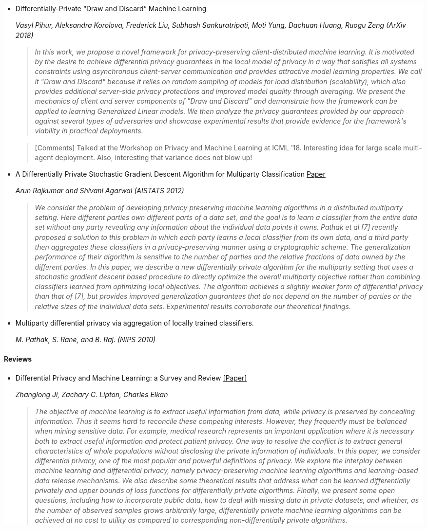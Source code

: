 - Differentially-Private “Draw and Discard” Machine Learning

	_Vasyl Pihur, Aleksandra Korolova, Frederick Liu, Subhash Sankuratripati, Moti Yung, Dachuan Huang, Ruogu Zeng (ArXiv 2018)_

	>_In this work, we propose a novel framework for privacy-preserving client-distributed machine learning. It is motivated by the desire to achieve differential privacy guarantees in the local model of privacy in a way that satisfies all systems constraints using asynchronous client-server communication and provides attractive model learning properties. We call it "Draw and Discard" because it relies on random sampling of models for load distribution (scalability), which also provides additional server-side privacy protections and improved model quality through averaging. We present the mechanics of client and server components of "Draw and Discard" and demonstrate how the framework can be applied to learning Generalized Linear models. We then analyze the privacy guarantees provided by our approach against several types of adversaries and showcase experimental results that provide evidence for the framework's viability in practical deployments._

	>[Comments] Talked at the Workshop on Privacy and Machine Learning at ICML '18. Interesting idea for large scale multi-agent deployment. Also, interesting that variance does not blow up!

- A Differentially Private Stochastic Gradient Descent Algorithm for
Multiparty Classification
	[Paper](http://proceedings.mlr.press/v22/rajkumar12/rajkumar12.pdf)

	_Arun Rajkumar and Shivani Agarwal (AISTATS 2012)_

	>_We consider the problem of developing privacy preserving machine learning algorithms in a distributed multiparty setting. Here different parties own different parts of a data set, and the goal is to learn a classifier from the entire data set without any party revealing any information about the individual data points it owns. Pathak et al [7] recently proposed a solution to this problem in which each party learns a local classifier from its own data, and a third party then aggregates these classifiers in a privacy-preserving manner using a cryptographic scheme. The generalization performance of their algorithm is sensitive to the number of parties and the relative fractions of data owned by the different parties. In this paper, we describe a new differentially private algorithm for the multiparty setting that uses a stochastic gradient descent based procedure to directly optimize the overall multiparty objective rather than combining classifiers learned from optimizing local objectives. The algorithm achieves a slightly weaker form of differential privacy than that of [7], but provides improved generalization guarantees that do not depend on the number of parties or the relative sizes of the individual data sets. Experimental results corroborate our theoretical findings._ 

-  Multiparty differential privacy via aggregation of locally trained classifiers. 

	_M. Pathak, S. Rane, and B. Raj. (NIPS 2010)_


#### Reviews 
- Differential Privacy and Machine Learning: a Survey and Review
	<a name="Ji:14"></a>
	[[Paper]](https://dl.acm.org/citation.cfm?id=2978318)

	_Zhanglong Ji, Zachary C. Lipton, Charles Elkan_

	>_The objective of machine learning is to extract useful information from data, while privacy is preserved by concealing information. Thus it seems hard to reconcile these competing interests. However, they frequently must be balanced when mining sensitive data. For example, medical research represents an important application where it is necessary both to extract useful information and protect patient privacy. One way to resolve the conflict is to extract general characteristics of whole populations without disclosing the private information of individuals. 
	In this paper, we consider differential privacy, one of the most popular and powerful definitions of privacy. We explore the interplay between machine learning and differential privacy, namely privacy-preserving machine learning algorithms and learning-based data release mechanisms. We also describe some theoretical results that address what can be learned differentially privately and upper bounds of loss functions for differentially private algorithms. Finally, we present some open questions, including how to incorporate public data, how to deal with missing data in private datasets, and whether, as the number of observed samples grows arbitrarily large, differentially private machine learning algorithms can be achieved at no cost to utility as compared to corresponding non-differentially private algorithms._
